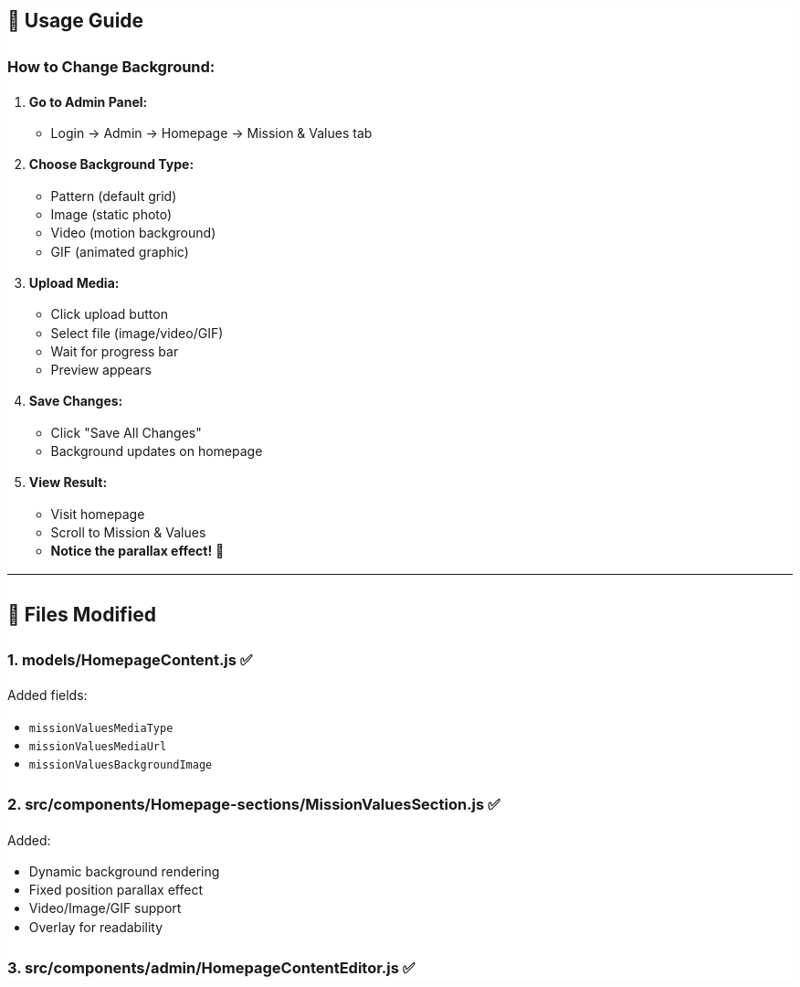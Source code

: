 
## 🎯 Usage Guide

### **How to Change Background:**

1. **Go to Admin Panel:**

   - Login → Admin → Homepage → Mission & Values tab

2. **Choose Background Type:**

   - Pattern (default grid)
   - Image (static photo)
   - Video (motion background)
   - GIF (animated graphic)

3. **Upload Media:**

   - Click upload button
   - Select file (image/video/GIF)
   - Wait for progress bar
   - Preview appears

4. **Save Changes:**

   - Click "Save All Changes"
   - Background updates on homepage

5. **View Result:**
   - Visit homepage
   - Scroll to Mission & Values
   - **Notice the parallax effect!** 🎨

---

## 📁 Files Modified

### **1. models/HomepageContent.js** ✅

Added fields:

- `missionValuesMediaType`
- `missionValuesMediaUrl`
- `missionValuesBackgroundImage`

### **2. src/components/Homepage-sections/MissionValuesSection.js** ✅

Added:

- Dynamic background rendering
- Fixed position parallax effect
- Video/Image/GIF support
- Overlay for readability

### **3. src/components/admin/HomepageContentEditor.js** ✅
